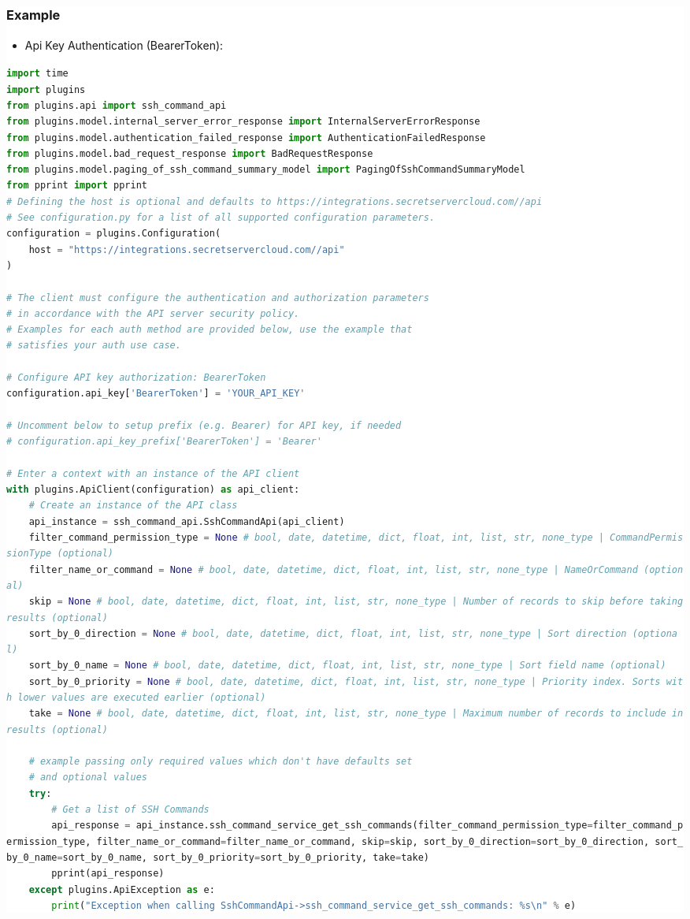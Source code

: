 ### Example

* Api Key Authentication (BearerToken):

```python
import time
import plugins
from plugins.api import ssh_command_api
from plugins.model.internal_server_error_response import InternalServerErrorResponse
from plugins.model.authentication_failed_response import AuthenticationFailedResponse
from plugins.model.bad_request_response import BadRequestResponse
from plugins.model.paging_of_ssh_command_summary_model import PagingOfSshCommandSummaryModel
from pprint import pprint
# Defining the host is optional and defaults to https://integrations.secretservercloud.com//api
# See configuration.py for a list of all supported configuration parameters.
configuration = plugins.Configuration(
    host = "https://integrations.secretservercloud.com//api"
)

# The client must configure the authentication and authorization parameters
# in accordance with the API server security policy.
# Examples for each auth method are provided below, use the example that
# satisfies your auth use case.

# Configure API key authorization: BearerToken
configuration.api_key['BearerToken'] = 'YOUR_API_KEY'

# Uncomment below to setup prefix (e.g. Bearer) for API key, if needed
# configuration.api_key_prefix['BearerToken'] = 'Bearer'

# Enter a context with an instance of the API client
with plugins.ApiClient(configuration) as api_client:
    # Create an instance of the API class
    api_instance = ssh_command_api.SshCommandApi(api_client)
    filter_command_permission_type = None # bool, date, datetime, dict, float, int, list, str, none_type | CommandPermissionType (optional)
    filter_name_or_command = None # bool, date, datetime, dict, float, int, list, str, none_type | NameOrCommand (optional)
    skip = None # bool, date, datetime, dict, float, int, list, str, none_type | Number of records to skip before taking results (optional)
    sort_by_0_direction = None # bool, date, datetime, dict, float, int, list, str, none_type | Sort direction (optional)
    sort_by_0_name = None # bool, date, datetime, dict, float, int, list, str, none_type | Sort field name (optional)
    sort_by_0_priority = None # bool, date, datetime, dict, float, int, list, str, none_type | Priority index. Sorts with lower values are executed earlier (optional)
    take = None # bool, date, datetime, dict, float, int, list, str, none_type | Maximum number of records to include in results (optional)

    # example passing only required values which don't have defaults set
    # and optional values
    try:
        # Get a list of SSH Commands
        api_response = api_instance.ssh_command_service_get_ssh_commands(filter_command_permission_type=filter_command_permission_type, filter_name_or_command=filter_name_or_command, skip=skip, sort_by_0_direction=sort_by_0_direction, sort_by_0_name=sort_by_0_name, sort_by_0_priority=sort_by_0_priority, take=take)
        pprint(api_response)
    except plugins.ApiException as e:
        print("Exception when calling SshCommandApi->ssh_command_service_get_ssh_commands: %s\n" % e)
```
